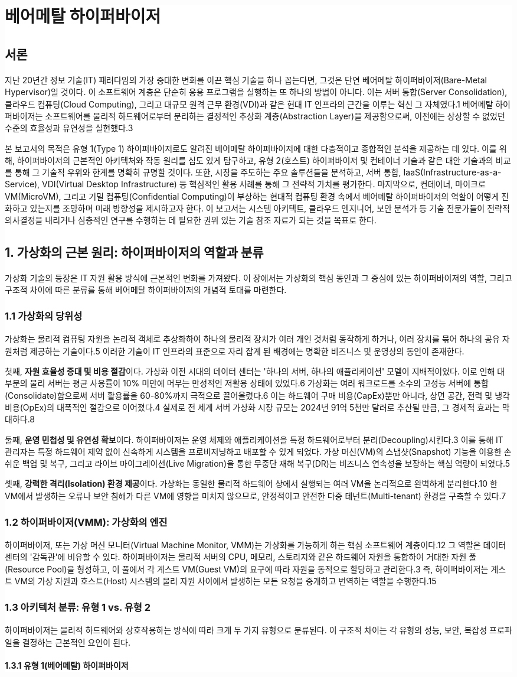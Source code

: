 # 베어메탈 하이퍼바이저

## 서론

지난 20년간 정보 기술(IT) 패러다임의 가장 중대한 변화를 이끈 핵심 기술을 하나 꼽는다면, 그것은 단연 베어메탈 하이퍼바이저(Bare-Metal Hypervisor)일 것이다. 이 소프트웨어 계층은 단순히 응용 프로그램을 실행하는 또 하나의 방법이 아니다. 이는 서버 통합(Server Consolidation), 클라우드 컴퓨팅(Cloud Computing), 그리고 대규모 원격 근무 환경(VDI)과 같은 현대 IT 인프라의 근간을 이루는 혁신 그 자체였다.1 베어메탈 하이퍼바이저는 소프트웨어를 물리적 하드웨어로부터 분리하는 결정적인 추상화 계층(Abstraction Layer)을 제공함으로써, 이전에는 상상할 수 없었던 수준의 효율성과 유연성을 실현했다.3

본 보고서의 목적은 유형 1(Type 1) 하이퍼바이저로도 알려진 베어메탈 하이퍼바이저에 대한 다층적이고 종합적인 분석을 제공하는 데 있다. 이를 위해, 하이퍼바이저의 근본적인 아키텍처와 작동 원리를 심도 있게 탐구하고, 유형 2(호스트) 하이퍼바이저 및 컨테이너 기술과 같은 대안 기술과의 비교를 통해 그 기술적 우위와 한계를 명확히 규명할 것이다. 또한, 시장을 주도하는 주요 솔루션들을 분석하고, 서버 통합, IaaS(Infrastructure-as-a-Service), VDI(Virtual Desktop Infrastructure) 등 핵심적인 활용 사례를 통해 그 전략적 가치를 평가한다. 마지막으로, 컨테이너, 마이크로VM(MicroVM), 그리고 기밀 컴퓨팅(Confidential Computing)이 부상하는 현대적 컴퓨팅 환경 속에서 베어메탈 하이퍼바이저의 역할이 어떻게 진화하고 있는지를 조망하며 미래 방향성을 제시하고자 한다. 이 보고서는 시스템 아키텍트, 클라우드 엔지니어, 보안 분석가 등 기술 전문가들이 전략적 의사결정을 내리거나 심층적인 연구를 수행하는 데 필요한 권위 있는 기술 참조 자료가 되는 것을 목표로 한다.

## 1.  가상화의 근본 원리: 하이퍼바이저의 역할과 분류

가상화 기술의 등장은 IT 자원 활용 방식에 근본적인 변화를 가져왔다. 이 장에서는 가상화의 핵심 동인과 그 중심에 있는 하이퍼바이저의 역할, 그리고 구조적 차이에 따른 분류를 통해 베어메탈 하이퍼바이저의 개념적 토대를 마련한다.

### 1.1  가상화의 당위성

가상화는 물리적 컴퓨팅 자원을 논리적 객체로 추상화하여 하나의 물리적 장치가 여러 개인 것처럼 동작하게 하거나, 여러 장치를 묶어 하나의 공유 자원처럼 제공하는 기술이다.5 이러한 기술이 IT 인프라의 표준으로 자리 잡게 된 배경에는 명확한 비즈니스 및 운영상의 동인이 존재한다.

첫째, **자원 효율성 증대 및 비용 절감**이다. 가상화 이전 시대의 데이터 센터는 '하나의 서버, 하나의 애플리케이션' 모델이 지배적이었다. 이로 인해 대부분의 물리 서버는 평균 사용률이 10% 미만에 머무는 만성적인 저활용 상태에 있었다.6 가상화는 여러 워크로드를 소수의 고성능 서버에 통합(Consolidate)함으로써 서버 활용률을 60-80%까지 극적으로 끌어올렸다.6 이는 하드웨어 구매 비용(CapEx)뿐만 아니라, 상면 공간, 전력 및 냉각 비용(OpEx)의 대폭적인 절감으로 이어졌다.4 실제로 전 세계 서버 가상화 시장 규모는 2024년 91억 5천만 달러로 추산될 만큼, 그 경제적 효과는 막대하다.8

둘째, **운영 민첩성 및 유연성 확보**이다. 하이퍼바이저는 운영 체제와 애플리케이션을 특정 하드웨어로부터 분리(Decoupling)시킨다.3 이를 통해 IT 관리자는 특정 하드웨어 제약 없이 신속하게 시스템을 프로비저닝하고 배포할 수 있게 되었다. 가상 머신(VM)의 스냅샷(Snapshot) 기능을 이용한 손쉬운 백업 및 복구, 그리고 라이브 마이그레이션(Live Migration)을 통한 무중단 재해 복구(DR)는 비즈니스 연속성을 보장하는 핵심 역량이 되었다.5

셋째, **강력한 격리(Isolation) 환경 제공**이다. 가상화는 동일한 물리적 하드웨어 상에서 실행되는 여러 VM을 논리적으로 완벽하게 분리한다.10 한 VM에서 발생하는 오류나 보안 침해가 다른 VM에 영향을 미치지 않으므로, 안정적이고 안전한 다중 테넌트(Multi-tenant) 환경을 구축할 수 있다.7

### 1.2  하이퍼바이저(VMM): 가상화의 엔진

하이퍼바이저, 또는 가상 머신 모니터(Virtual Machine Monitor, VMM)는 가상화를 가능하게 하는 핵심 소프트웨어 계층이다.12 그 역할은 데이터 센터의 '감독관'에 비유할 수 있다. 하이퍼바이저는 물리적 서버의 CPU, 메모리, 스토리지와 같은 하드웨어 자원을 통합하여 거대한 자원 풀(Resource Pool)을 형성하고, 이 풀에서 각 게스트 VM(Guest VM)의 요구에 따라 자원을 동적으로 할당하고 관리한다.3 즉, 하이퍼바이저는 게스트 VM의 가상 자원과 호스트(Host) 시스템의 물리 자원 사이에서 발생하는 모든 요청을 중개하고 번역하는 역할을 수행한다.15

### 1.3  아키텍처 분류: 유형 1 vs. 유형 2

하이퍼바이저는 물리적 하드웨어와 상호작용하는 방식에 따라 크게 두 가지 유형으로 분류된다. 이 구조적 차이는 각 유형의 성능, 보안, 복잡성 프로파일을 결정하는 근본적인 요인이 된다.

#### 1.3.1  유형 1(베어메탈) 하이퍼바이저
